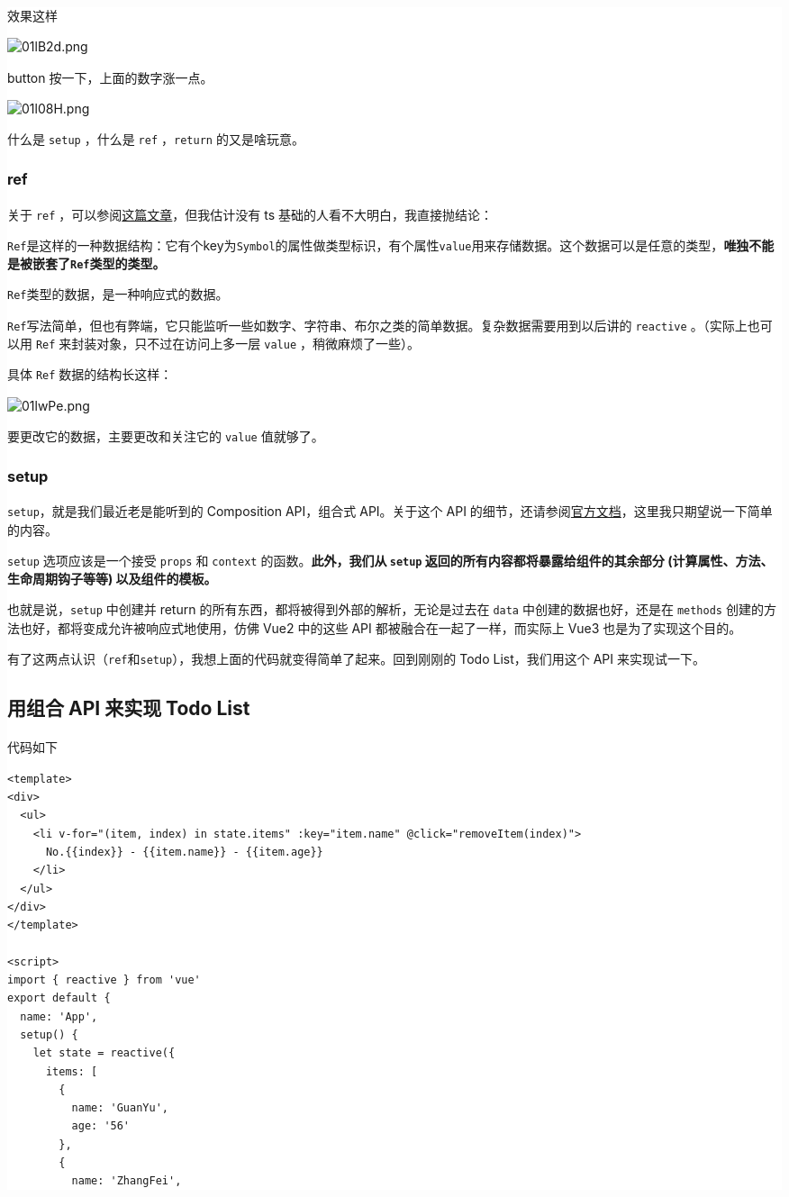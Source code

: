 效果这样

![01lB2d.png](https://s1.ax1x.com/2020/10/03/01lB2d.png)

button 按一下，上面的数字涨一点。

![01l08H.png](https://s1.ax1x.com/2020/10/03/01l08H.png)

什么是 `setup` ，什么是 `ref` ，`return` 的又是啥玩意。

### ref

关于 `ref` ，可以参阅[这篇文章](https://juejin.im/post/6844903960562630670)，但我估计没有 ts 基础的人看不大明白，我直接抛结论：

`Ref`是这样的一种数据结构：它有个key为`Symbol`的属性做类型标识，有个属性`value`用来存储数据。这个数据可以是任意的类型，**唯独不能是被嵌套了`Ref`类型的类型。** 

`Ref`类型的数据，是一种响应式的数据。

`Ref`写法简单，但也有弊端，它只能监听一些如数字、字符串、布尔之类的简单数据。复杂数据需要用到以后讲的 `reactive` 。（实际上也可以用 `Ref` 来封装对象，只不过在访问上多一层 `value` ，稍微麻烦了一些）。

具体 `Ref` 数据的结构长这样：

![01lwPe.png](https://s1.ax1x.com/2020/10/03/01lwPe.png)

要更改它的数据，主要更改和关注它的 `value` 值就够了。

### setup

`setup`，就是我们最近老是能听到的 Composition API，组合式 API。关于这个 API 的细节，还请参阅[官方文档](https://v3.cn.vuejs.org/guide/composition-api-setup.html#%E5%8F%82%E6%95%B0)，这里我只期望说一下简单的内容。

`setup` 选项应该是一个接受 `props` 和 `context` 的函数。**此外，我们从 `setup` 返回的所有内容都将暴露给组件的其余部分 (计算属性、方法、生命周期钩子等等) 以及组件的模板。**

也就是说，`setup` 中创建并 return 的所有东西，都将被得到外部的解析，无论是过去在 `data` 中创建的数据也好，还是在 `methods` 创建的方法也好，都将变成允许被响应式地使用，仿佛 Vue2 中的这些 API 都被融合在一起了一样，而实际上 Vue3 也是为了实现这个目的。

有了这两点认识（`ref`和`setup`），我想上面的代码就变得简单了起来。回到刚刚的 Todo List，我们用这个 API 来实现试一下。

## 用组合 API 来实现 Todo List

代码如下

```vue
<template>
<div>
  <ul>
    <li v-for="(item, index) in state.items" :key="item.name" @click="removeItem(index)">
      No.{{index}} - {{item.name}} - {{item.age}}
    </li>
  </ul>
</div>
</template>

<script>
import { reactive } from 'vue'
export default {
  name: 'App',
  setup() {
    let state = reactive({
      items: [
        {
          name: 'GuanYu',
          age: '56'
        },
        {
          name: 'ZhangFei',
```